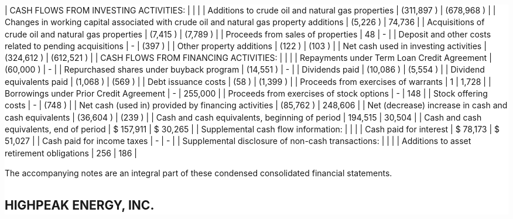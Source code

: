 | CASH FLOWS FROM INVESTING ACTIVITIES: | | |
| Additions to crude oil and natural gas properties | (311,897 ) | (678,968 ) |
| Changes in working capital associated with crude oil and natural gas property additions | (5,226 ) | 74,736 |
| Acquisitions of crude oil and natural gas properties | (7,415 ) | (7,789 ) |
| Proceeds from sales of properties | 48 | - |
| Deposit and other costs related to pending acquisitions | - | (397 ) |
| Other property additions | (122 ) | (103 ) |
| Net cash used in investing activities | (324,612 ) | (612,521 ) |
| CASH FLOWS FROM FINANCING ACTIVITIES: | | |
| Repayments under Term Loan Credit Agreement | (60,000 ) | - |
| Repurchased shares under buyback program | (14,551 ) | - |
| Dividends paid | (10,086 ) | (5,554 ) |
| Dividend equivalents paid | (1,068 ) | (569 ) |
| Debt issuance costs | (58 ) | (1,399 ) |
| Proceeds from exercises of warrants | 1 | 1,728 |
| Borrowings under Prior Credit Agreement | - | 255,000 |
| Proceeds from exercises of stock options | - | 148 |
| Stock offering costs | - | (748 ) |
| Net cash (used in) provided by financing activities | (85,762 ) | 248,606 |
| Net (decrease) increase in cash and cash equivalents | (36,604 ) | (239 ) |
| Cash and cash equivalents, beginning of period | 194,515 | 30,504 |
| Cash and cash equivalents, end of period | $ 157,911 | $ 30,265 |
| Supplemental cash flow information: | | |
| Cash paid for interest | $ 78,173 | $ 51,027 |
| Cash paid for income taxes | - | - |
| Supplemental disclosure of non-cash transactions: | | |
| Additions to asset retirement obligations | 256 | 186 |

The accompanying notes are an integral part of these condensed consolidated financial statements.

HIGHPEAK ENERGY, INC.
---------------------
